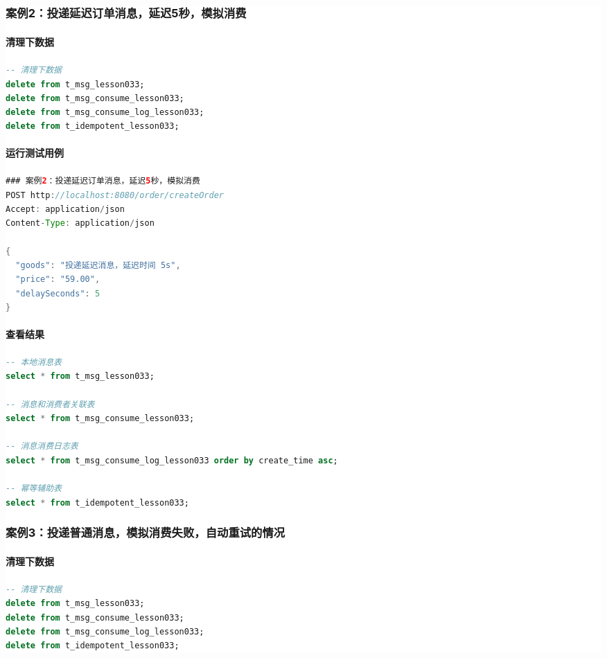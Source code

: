 

### 案例2：投递延迟订单消息，延迟5秒，模拟消费

#### 清理下数据

```sql
-- 清理下数据
delete from t_msg_lesson033;
delete from t_msg_consume_lesson033;
delete from t_msg_consume_log_lesson033;
delete from t_idempotent_lesson033;
```

#### 运行测试用例

```java
### 案例2：投递延迟订单消息，延迟5秒，模拟消费
POST http://localhost:8080/order/createOrder
Accept: application/json
Content-Type: application/json

{
  "goods": "投递延迟消息，延迟时间 5s",
  "price": "59.00",
  "delaySeconds": 5
}
```

#### 查看结果

```sql
-- 本地消息表
select * from t_msg_lesson033;

-- 消息和消费者关联表
select * from t_msg_consume_lesson033;

-- 消息消费日志表
select * from t_msg_consume_log_lesson033 order by create_time asc;

-- 幂等辅助表
select * from t_idempotent_lesson033;
```



### 案例3：投递普通消息，模拟消费失败，自动重试的情况

#### 清理下数据

```sql
-- 清理下数据
delete from t_msg_lesson033;
delete from t_msg_consume_lesson033;
delete from t_msg_consume_log_lesson033;
delete from t_idempotent_lesson033;
```
